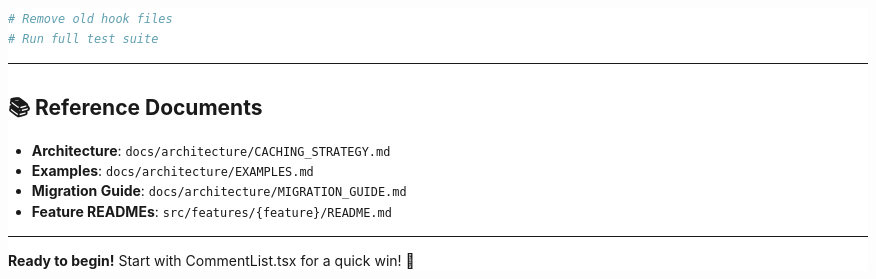 ```bash
# Remove old hook files
# Run full test suite
```

---

## 📚 Reference Documents

- **Architecture**: `docs/architecture/CACHING_STRATEGY.md`
- **Examples**: `docs/architecture/EXAMPLES.md`
- **Migration Guide**: `docs/architecture/MIGRATION_GUIDE.md`
- **Feature READMEs**: `src/features/{feature}/README.md`

---

**Ready to begin!** Start with CommentList.tsx for a quick win! 🎯
